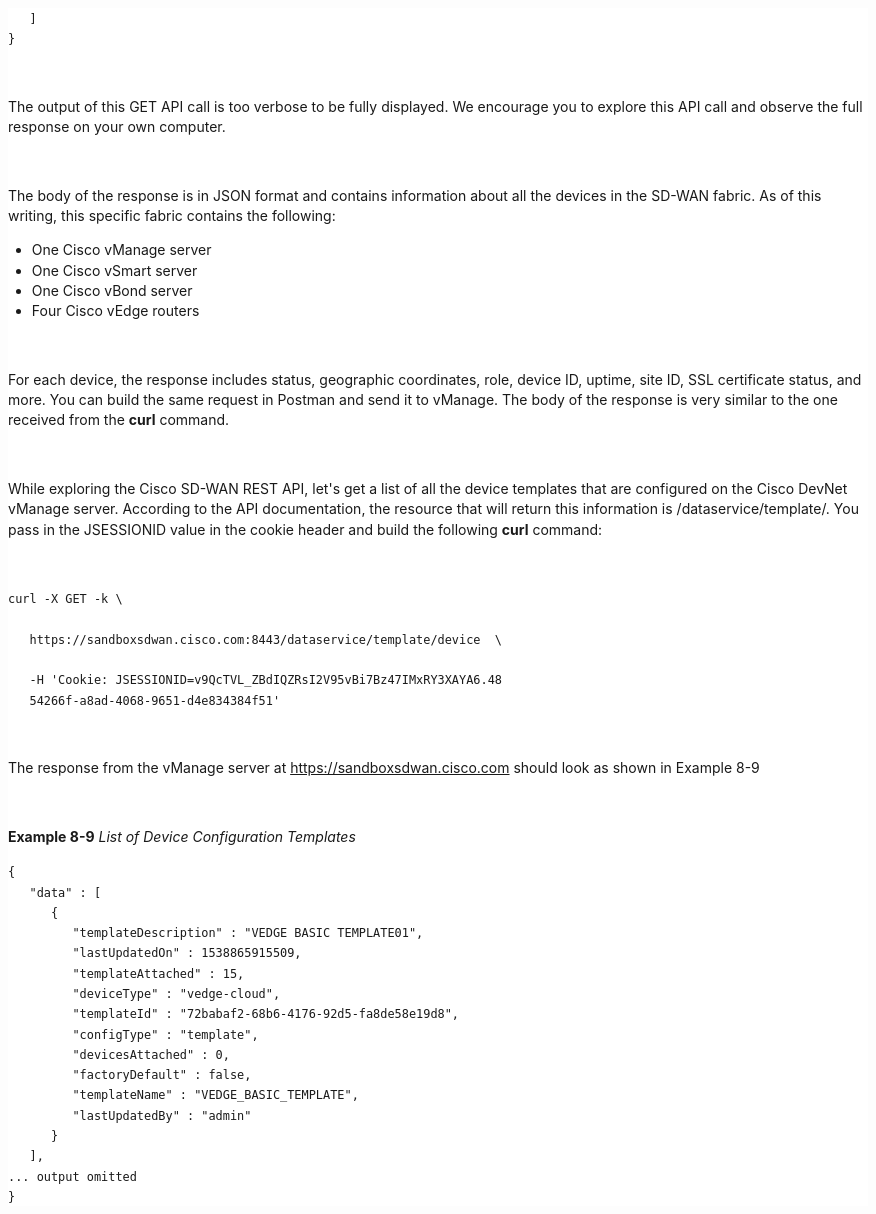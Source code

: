 ```
   ]
}
```

&nbsp;

The output of this GET API call is too verbose to be fully displayed.  We encourage you to explore this API call and observe the full response on your own computer.

&nbsp;

The body of the response is in JSON format and contains information about all the devices in the SD-WAN fabric.  As of this writing, this specific fabric contains the following:

- One Cisco vManage server
- One Cisco vSmart server
- One Cisco vBond server
- Four Cisco vEdge routers

&nbsp;

For each device, the response includes status, geographic coordinates, role, device ID, uptime, site ID, SSL certificate status, and more.  You can build the same request in Postman and send it to vManage.  The body of the response is very similar to the one received from the **curl** command.

&nbsp;

While exploring the Cisco SD-WAN REST API, let's get a list of all the device templates that are configured on the Cisco DevNet vManage server.  According to the API documentation, the resource that will return this information is /dataservice/template/.  You pass in the JSESSIONID value in the cookie header and build the following **curl** command:

&nbsp;

```
curl -X GET -k \

   https://sandboxsdwan.cisco.com:8443/dataservice/template/device  \  

   -H 'Cookie: JSESSIONID=v9QcTVL_ZBdIQZRsI2V95vBi7Bz47IMxRY3XAYA6.48
   54266f-a8ad-4068-9651-d4e834384f51'
```

&nbsp;

The response from the vManage server at https://sandboxsdwan.cisco.com should look as shown in Example 8-9

&nbsp;

**Example 8-9** *List of Device Configuration Templates*

```
{
   "data" : [
      {
         "templateDescription" : "VEDGE BASIC TEMPLATE01",
         "lastUpdatedOn" : 1538865915509,
         "templateAttached" : 15,
         "deviceType" : "vedge-cloud",
         "templateId" : "72babaf2-68b6-4176-92d5-fa8de58e19d8",
         "configType" : "template",
         "devicesAttached" : 0,
         "factoryDefault" : false,
         "templateName" : "VEDGE_BASIC_TEMPLATE",
         "lastUpdatedBy" : "admin"
      }
   ],
... output omitted
}
```